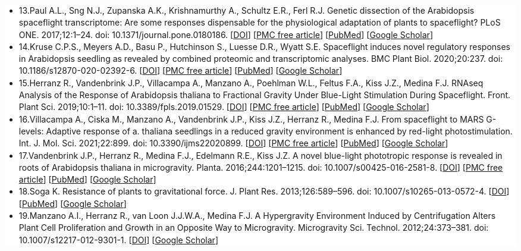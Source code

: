* 13.Paul A.L., Sng N.J., Zupanska A.K., Krishnamurthy A., Schultz E.R., Ferl R.J. Genetic dissection of the Arabidopsis spaceflight transcriptome: Are some responses dispensable for the physiological adaptation of plants to spaceflight? PLoS ONE. 2017;12:1–24. doi: 10.1371/journal.pone.0180186. [[DOI](https://doi.org/10.1371/journal.pone.0180186)] [[PMC free article](/articles/PMC5491145/)] [[PubMed](https://pubmed.ncbi.nlm.nih.gov/28662188/)] [[Google Scholar](https://scholar.google.com/scholar_lookup?journal=PLoS%20ONE&title=Genetic%20dissection%20of%20the%20Arabidopsis%20spaceflight%20transcriptome:%20Are%20some%20responses%20dispensable%20for%20the%20physiological%20adaptation%20of%20plants%20to%20spaceflight?&author=A.L.%20Paul&author=N.J.%20Sng&author=A.K.%20Zupanska&author=A.%20Krishnamurthy&author=E.R.%20Schultz&volume=12&publication_year=2017&pages=1-24&pmid=28662188&doi=10.1371/journal.pone.0180186&)]
* 14.Kruse C.P.S., Meyers A.D., Basu P., Hutchinson S., Luesse D.R., Wyatt S.E. Spaceflight induces novel regulatory responses in Arabidopsis seedling as revealed by combined proteomic and transcriptomic analyses. BMC Plant Biol. 2020;20:237. doi: 10.1186/s12870-020-02392-6. [[DOI](https://doi.org/10.1186/s12870-020-02392-6)] [[PMC free article](/articles/PMC7251690/)] [[PubMed](https://pubmed.ncbi.nlm.nih.gov/32460700/)] [[Google Scholar](https://scholar.google.com/scholar_lookup?journal=BMC%20Plant%20Biol.&title=Spaceflight%20induces%20novel%20regulatory%20responses%20in%20Arabidopsis%20seedling%20as%20revealed%20by%20combined%20proteomic%20and%20transcriptomic%20analyses&author=C.P.S.%20Kruse&author=A.D.%20Meyers&author=P.%20Basu&author=S.%20Hutchinson&author=D.R.%20Luesse&volume=20&publication_year=2020&pages=237&pmid=32460700&doi=10.1186/s12870-020-02392-6&)]
* 15.Herranz R., Vandenbrink J.P., Villacampa A., Manzano A., Poehlman W.L., Feltus F.A., Kiss J.Z., Medina F.J. RNAseq Analysis of the Response of Arabidopsis thaliana to Fractional Gravity Under Blue-Light Stimulation During Spaceflight. Front. Plant Sci. 2019;10:1–11. doi: 10.3389/fpls.2019.01529. [[DOI](https://doi.org/10.3389/fpls.2019.01529)] [[PMC free article](/articles/PMC6889863/)] [[PubMed](https://pubmed.ncbi.nlm.nih.gov/31850027/)] [[Google Scholar](https://scholar.google.com/scholar_lookup?journal=Front.%20Plant%20Sci.&title=RNAseq%20Analysis%20of%20the%20Response%20of%20Arabidopsis%20thaliana%20to%20Fractional%20Gravity%20Under%20Blue-Light%20Stimulation%20During%20Spaceflight&author=R.%20Herranz&author=J.P.%20Vandenbrink&author=A.%20Villacampa&author=A.%20Manzano&author=W.L.%20Poehlman&volume=10&publication_year=2019&pages=1-11&pmid=31850027&doi=10.3389/fpls.2019.01529&)]
* 16.Villacampa A., Ciska M., Manzano A., Vandenbrink J.P., Kiss J.Z., Herranz R., Medina F.J. From spaceflight to MARS G-levels: Adaptive response of a. thaliana seedlings in a reduced gravity environment is enhanced by red-light photostimulation. Int. J. Mol. Sci. 2021;22:899. doi: 10.3390/ijms22020899. [[DOI](https://doi.org/10.3390/ijms22020899)] [[PMC free article](/articles/PMC7830483/)] [[PubMed](https://pubmed.ncbi.nlm.nih.gov/33477454/)] [[Google Scholar](https://scholar.google.com/scholar_lookup?journal=Int.%20J.%20Mol.%20Sci.&title=From%20spaceflight%20to%20MARS%20G-levels:%20Adaptive%20response%20of%20a.%20thaliana%20seedlings%20in%20a%20reduced%20gravity%20environment%20is%20enhanced%20by%20red-light%20photostimulation&author=A.%20Villacampa&author=M.%20Ciska&author=A.%20Manzano&author=J.P.%20Vandenbrink&author=J.Z.%20Kiss&volume=22&publication_year=2021&pages=899&pmid=33477454&doi=10.3390/ijms22020899&)]
* 17.Vandenbrink J.P., Herranz R., Medina F.J., Edelmann R.E., Kiss J.Z. A novel blue-light phototropic response is revealed in roots of Arabidopsis thaliana in microgravity. Planta. 2016;244:1201–1215. doi: 10.1007/s00425-016-2581-8. [[DOI](https://doi.org/10.1007/s00425-016-2581-8)] [[PMC free article](/articles/PMC5748516/)] [[PubMed](https://pubmed.ncbi.nlm.nih.gov/27507239/)] [[Google Scholar](https://scholar.google.com/scholar_lookup?journal=Planta&title=A%20novel%20blue-light%20phototropic%20response%20is%20revealed%20in%20roots%20of%20Arabidopsis%20thaliana%20in%20microgravity&author=J.P.%20Vandenbrink&author=R.%20Herranz&author=F.J.%20Medina&author=R.E.%20Edelmann&author=J.Z.%20Kiss&volume=244&publication_year=2016&pages=1201-1215&pmid=27507239&doi=10.1007/s00425-016-2581-8&)]
* 18.Soga K. Resistance of plants to gravitational force. J. Plant Res. 2013;126:589–596. doi: 10.1007/s10265-013-0572-4. [[DOI](https://doi.org/10.1007/s10265-013-0572-4)] [[PubMed](https://pubmed.ncbi.nlm.nih.gov/23732635/)] [[Google Scholar](https://scholar.google.com/scholar_lookup?journal=J.%20Plant%20Res.&title=Resistance%20of%20plants%20to%20gravitational%20force&author=K.%20Soga&volume=126&publication_year=2013&pages=589-596&pmid=23732635&doi=10.1007/s10265-013-0572-4&)]
* 19.Manzano A.I., Herranz R., van Loon J.J.W.A., Medina F.J. A Hypergravity Environment Induced by Centrifugation Alters Plant Cell Proliferation and Growth in an Opposite Way to Microgravity. Microgravity Sci. Technol. 2012;24:373–381. doi: 10.1007/s12217-012-9301-1. [[DOI](https://doi.org/10.1007/s12217-012-9301-1)] [[Google Scholar](https://scholar.google.com/scholar_lookup?journal=Microgravity%20Sci.%20Technol.&title=A%20Hypergravity%20Environment%20Induced%20by%20Centrifugation%20Alters%20Plant%20Cell%20Proliferation%20and%20Growth%20in%20an%20Opposite%20Way%20to%20Microgravity&author=A.I.%20Manzano&author=R.%20Herranz&author=J.J.W.A.%20van%20Loon&author=F.J.%20Medina&volume=24&publication_year=2012&pages=373-381&doi=10.1007/s12217-012-9301-1&)]
